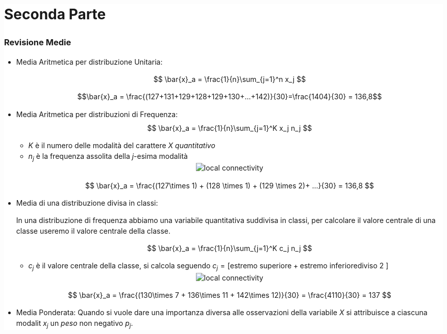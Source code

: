 # Seconda Parte



### Revisione Medie

- Media Aritmetica per distribuzione Unitaria: 

    $$
    \bar{x}_a = \frac{1}{n}\sum_{j=1}^n x_j
    $$

    $$\bar{x}_a = \frac{(127+131+129+128+129+130+...+142)}{30}=\frac{1404}{30} = 136,8$$
 
- Media Aritmetica per distribuzioni di Frequenza:  
    $$
    \bar{x}_a = \frac{1}{n}\sum_{j=1}^K x_j n_j
    $$
    
    - $K$ è il numero delle modalità del carattere $X$ _quantitativo_
    - $n_j$ è la frequenza assolita della $j$-esima modalità

    <center>

    <img src="file:///Users/chris/Notes/masters/images/distro_frequenza.png" alt="local connectivity" width="300px">

    </center>

    $$
    \bar{x}_a = \frac{(127\times 1) + (128 \times 1) + (129 \times 2)+ ...}{30} = 136,8
    $$


- Media di una distribuzione divisa in classi: 

    In una distribuzione di frequenza abbiamo una variabile quantitativa suddivisa in classi, per calcolare il valore centrale di una classe useremo il valore centrale della classe.  

    $$
    \bar{x}_a = \frac{1}{n}\sum_{j=1}^K c_j n_j
    $$

    - $c_j$ è il valore centrale della classe, si calcola seguendo $c_j =[\text{estremo superiore} + \text{estremo inferiore} \text{diviso 2 }]$


    <center>

    <img src="file:///Users/chris/Notes/masters/images/media_distro_classi.png" alt="local connectivity" width="500px">

    </center>

    $$
    \bar{x}_a = \frac{(130\times 7 + 136\times 11 + 142\times 12)}{30} = \frac{4110}{30} = 137
    $$



- Media Ponderata: 
    Quando si vuole dare una importanza diversa alle osservazioni della variabile $X$ si attribuisce a ciascuna modalit $x_j$ un _peso_ non negativo $p_j$.  
